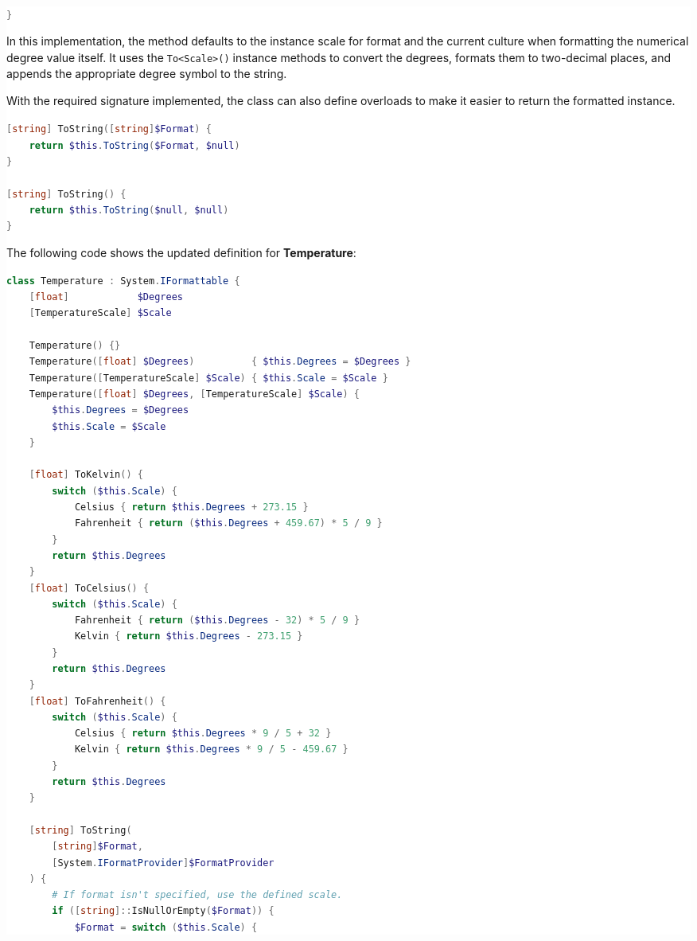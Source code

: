 ```powershell
}
```

In this implementation, the method defaults to the instance scale for
format and the current culture when formatting the numerical degree value
itself. It uses the `To<Scale>()` instance methods to convert the degrees,
formats them to two-decimal places, and appends the appropriate degree symbol
to the string.

With the required signature implemented, the class can also define overloads to
make it easier to return the formatted instance.

```powershell
[string] ToString([string]$Format) {
    return $this.ToString($Format, $null)
}

[string] ToString() {
    return $this.ToString($null, $null)
}
```

The following code shows the updated definition for **Temperature**:

```powershell
class Temperature : System.IFormattable {
    [float]            $Degrees
    [TemperatureScale] $Scale

    Temperature() {}
    Temperature([float] $Degrees)          { $this.Degrees = $Degrees }
    Temperature([TemperatureScale] $Scale) { $this.Scale = $Scale }
    Temperature([float] $Degrees, [TemperatureScale] $Scale) {
        $this.Degrees = $Degrees
        $this.Scale = $Scale
    }

    [float] ToKelvin() {
        switch ($this.Scale) {
            Celsius { return $this.Degrees + 273.15 }
            Fahrenheit { return ($this.Degrees + 459.67) * 5 / 9 }
        }
        return $this.Degrees
    }
    [float] ToCelsius() {
        switch ($this.Scale) {
            Fahrenheit { return ($this.Degrees - 32) * 5 / 9 }
            Kelvin { return $this.Degrees - 273.15 }
        }
        return $this.Degrees
    }
    [float] ToFahrenheit() {
        switch ($this.Scale) {
            Celsius { return $this.Degrees * 9 / 5 + 32 }
            Kelvin { return $this.Degrees * 9 / 5 - 459.67 }
        }
        return $this.Degrees
    }

    [string] ToString(
        [string]$Format,
        [System.IFormatProvider]$FormatProvider
    ) {
        # If format isn't specified, use the defined scale.
        if ([string]::IsNullOrEmpty($Format)) {
            $Format = switch ($this.Scale) {
```

[01]: /dotnet/api/system.iformattable#methods
[02]: /dotnet/api/system.iequatable-1#methods
[03]: /dotnet/api/system.icomparable#methods
[04]: about_Classes.md#export-classes-with-type-accelerators
[05]: #example-1---inheriting-and-overriding-from-a-base-class
[06]: #example-3---inheriting-from-a-generic-base-class
[07]: #example-2---implementing-interfaces
[08]: about_Classes.md
[09]: about_Classes_Constructors.md
[10]: about_Classes_Inheritance.md
[11]: about_Classes_Properties.md
